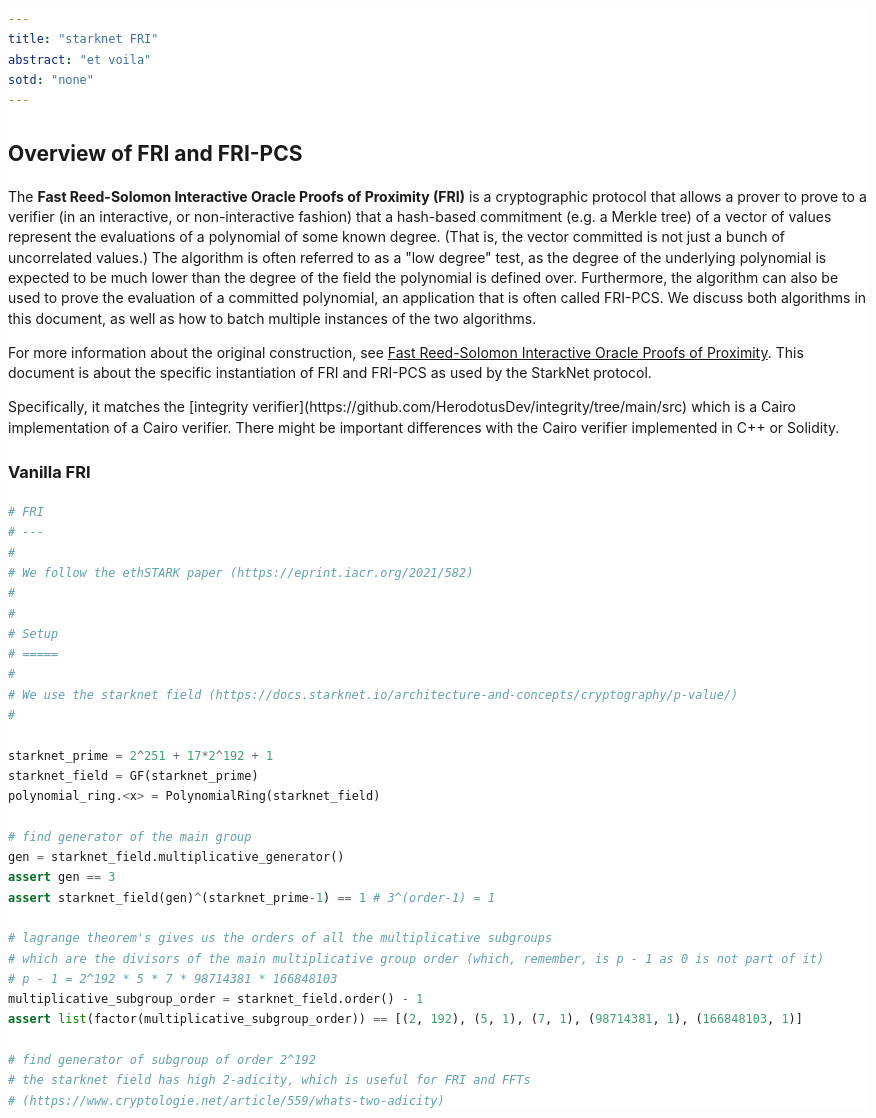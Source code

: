 ```yaml
---
title: "starknet FRI"
abstract: "et voila"
sotd: "none"
---
```


## Overview of FRI and FRI-PCS

The **Fast Reed-Solomon Interactive Oracle Proofs of Proximity (FRI)** is a cryptographic protocol that allows a prover to prove to a verifier (in an interactive, or non-interactive fashion) that a hash-based commitment (e.g. a Merkle tree) of a vector of values represent the evaluations of a polynomial of some known degree. (That is, the vector committed is not just a bunch of uncorrelated values.) The algorithm is often referred to as a "low degree" test, as the degree of the underlying polynomial is expected to be much lower than the degree of the field the polynomial is defined over. Furthermore, the algorithm can also be used to prove the evaluation of a committed polynomial, an application that is often called FRI-PCS. We discuss both algorithms in this document, as well as how to batch multiple instances of the two algorithms.

For more information about the original construction, see [Fast Reed-Solomon Interactive Oracle Proofs of Proximity](https://eccc.weizmann.ac.il/report/2017/134/). This document is about the specific instantiation of FRI and FRI-PCS as used by the StarkNet protocol.

<aside class="note">Specifically, it matches the [integrity verifier](https://github.com/HerodotusDev/integrity/tree/main/src) which is a Cairo implementation of a Cairo verifier. There might be important differences with the Cairo verifier implemented in C++ or Solidity.</aside>

### Vanilla FRI

```py
# FRI
# ---
#
# We follow the ethSTARK paper (https://eprint.iacr.org/2021/582) 
#
# 
# Setup
# =====
#
# We use the starknet field (https://docs.starknet.io/architecture-and-concepts/cryptography/p-value/)
#

starknet_prime = 2^251 + 17*2^192 + 1
starknet_field = GF(starknet_prime)
polynomial_ring.<x> = PolynomialRing(starknet_field)

# find generator of the main group
gen = starknet_field.multiplicative_generator()
assert gen == 3
assert starknet_field(gen)^(starknet_prime-1) == 1 # 3^(order-1) = 1

# lagrange theorem's gives us the orders of all the multiplicative subgroups
# which are the divisors of the main multiplicative group order (which, remember, is p - 1 as 0 is not part of it)
# p - 1 = 2^192 * 5 * 7 * 98714381 * 166848103
multiplicative_subgroup_order = starknet_field.order() - 1
assert list(factor(multiplicative_subgroup_order)) == [(2, 192), (5, 1), (7, 1), (98714381, 1), (166848103, 1)]

# find generator of subgroup of order 2^192
# the starknet field has high 2-adicity, which is useful for FRI and FFTs
# (https://www.cryptologie.net/article/559/whats-two-adicity)
```